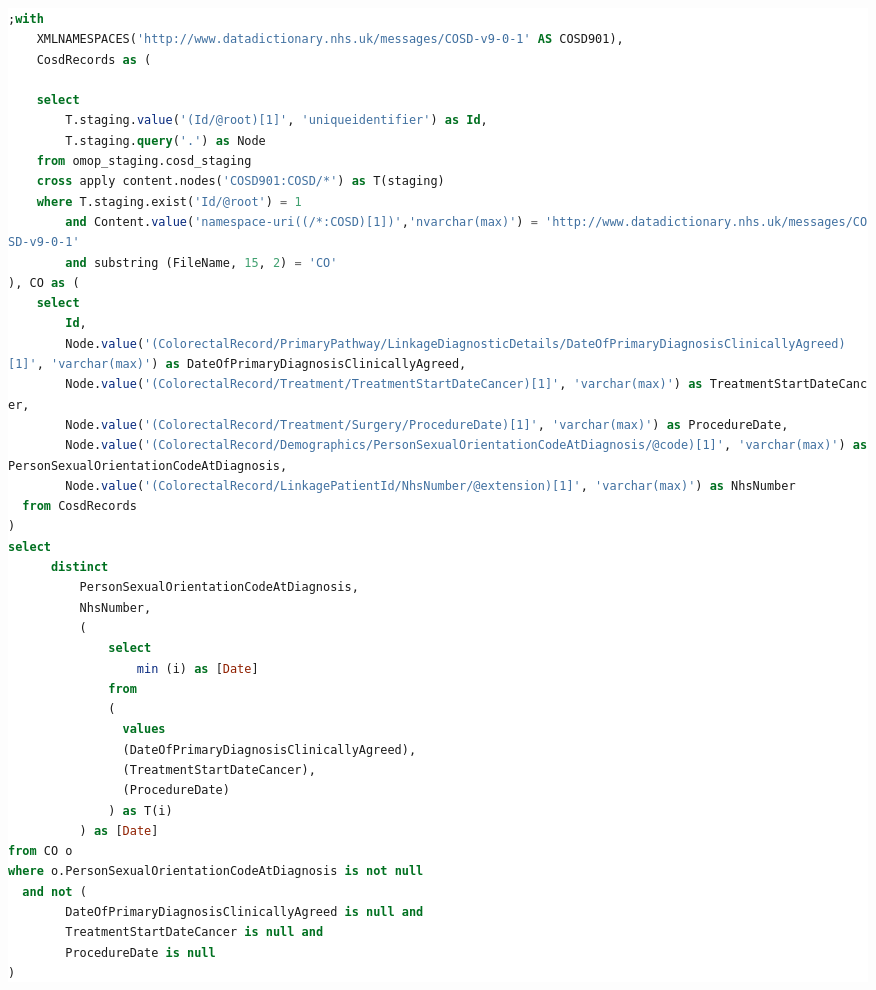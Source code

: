 ```sql
;with 
	XMLNAMESPACES('http://www.datadictionary.nhs.uk/messages/COSD-v9-0-1' AS COSD901),
	CosdRecords as ( 

	select
		T.staging.value('(Id/@root)[1]', 'uniqueidentifier') as Id,
		T.staging.query('.') as Node
	from omop_staging.cosd_staging
	cross apply content.nodes('COSD901:COSD/*') as T(staging)
	where T.staging.exist('Id/@root') = 1
		and Content.value('namespace-uri((/*:COSD)[1])','nvarchar(max)') = 'http://www.datadictionary.nhs.uk/messages/COSD-v9-0-1'
		and substring (FileName, 15, 2) = 'CO'
), CO as (
	select
		Id,
		Node.value('(ColorectalRecord/PrimaryPathway/LinkageDiagnosticDetails/DateOfPrimaryDiagnosisClinicallyAgreed)[1]', 'varchar(max)') as DateOfPrimaryDiagnosisClinicallyAgreed,
		Node.value('(ColorectalRecord/Treatment/TreatmentStartDateCancer)[1]', 'varchar(max)') as TreatmentStartDateCancer,
		Node.value('(ColorectalRecord/Treatment/Surgery/ProcedureDate)[1]', 'varchar(max)') as ProcedureDate,
		Node.value('(ColorectalRecord/Demographics/PersonSexualOrientationCodeAtDiagnosis/@code)[1]', 'varchar(max)') as PersonSexualOrientationCodeAtDiagnosis,
		Node.value('(ColorectalRecord/LinkagePatientId/NhsNumber/@extension)[1]', 'varchar(max)') as NhsNumber
  from CosdRecords
)
select
      distinct
          PersonSexualOrientationCodeAtDiagnosis,
          NhsNumber,
          (
              select
                  min (i) as [Date]
              from
              (
                values
                (DateOfPrimaryDiagnosisClinicallyAgreed),
                (TreatmentStartDateCancer),
                (ProcedureDate)
              ) as T(i)
          ) as [Date]
from CO o
where o.PersonSexualOrientationCodeAtDiagnosis is not null
  and not (
		DateOfPrimaryDiagnosisClinicallyAgreed is null and
		TreatmentStartDateCancer is null and
		ProcedureDate is null
)
```
